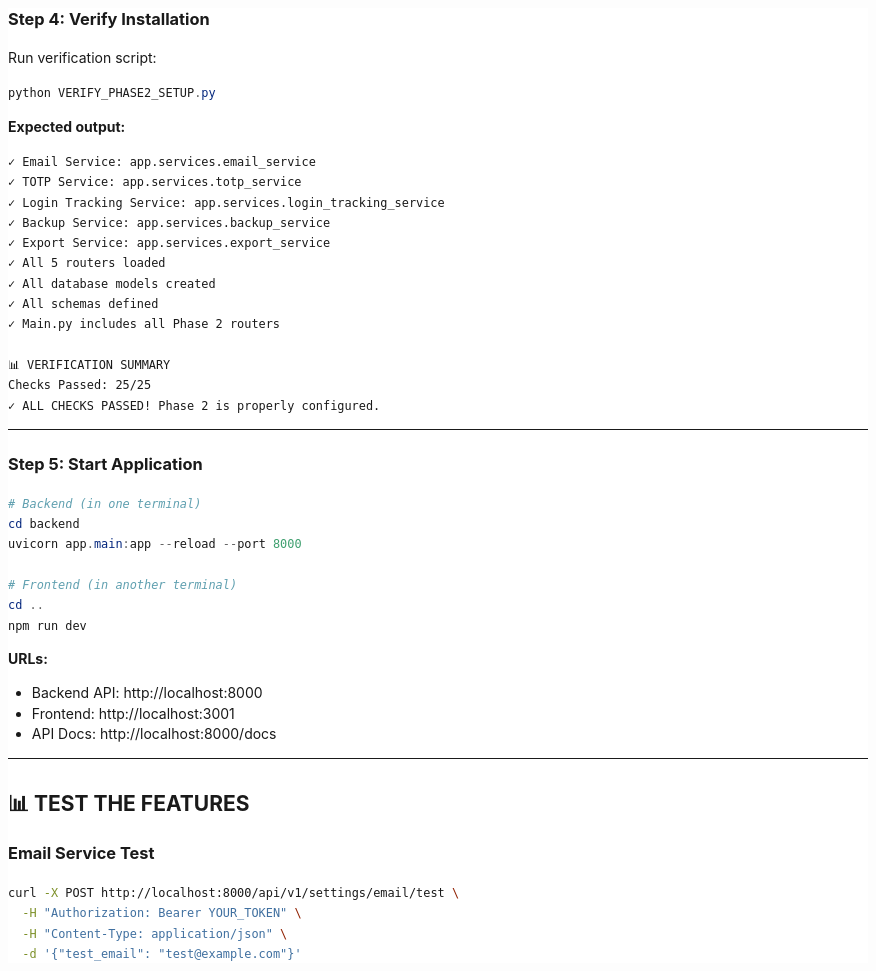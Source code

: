 ### Step 4: Verify Installation

Run verification script:
```powershell
python VERIFY_PHASE2_SETUP.py
```

**Expected output:**
```
✓ Email Service: app.services.email_service
✓ TOTP Service: app.services.totp_service
✓ Login Tracking Service: app.services.login_tracking_service
✓ Backup Service: app.services.backup_service
✓ Export Service: app.services.export_service
✓ All 5 routers loaded
✓ All database models created
✓ All schemas defined
✓ Main.py includes all Phase 2 routers

📊 VERIFICATION SUMMARY
Checks Passed: 25/25
✓ ALL CHECKS PASSED! Phase 2 is properly configured.
```

---

### Step 5: Start Application

```powershell
# Backend (in one terminal)
cd backend
uvicorn app.main:app --reload --port 8000

# Frontend (in another terminal)
cd ..
npm run dev
```

**URLs:**
- Backend API: http://localhost:8000
- Frontend: http://localhost:3001
- API Docs: http://localhost:8000/docs

---

## 📊 TEST THE FEATURES

### Email Service Test
```bash
curl -X POST http://localhost:8000/api/v1/settings/email/test \
  -H "Authorization: Bearer YOUR_TOKEN" \
  -H "Content-Type: application/json" \
  -d '{"test_email": "test@example.com"}'
```

